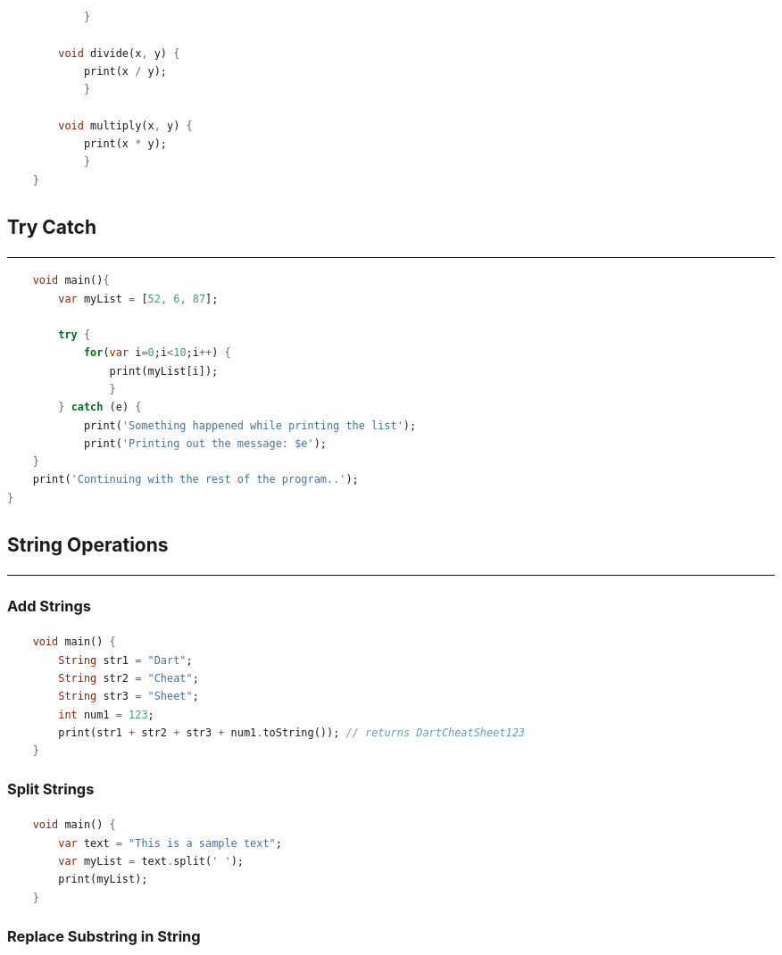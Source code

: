```dart 
            }

        void divide(x, y) {
            print(x / y);
            }

        void multiply(x, y) {
            print(x * y);
            }
    }
```

## Try Catch
---
```dart 
    void main(){
        var myList = [52, 6, 87];
 
        try {
            for(var i=0;i<10;i++) {
                print(myList[i]);
                }
        } catch (e) {
            print('Something happened while printing the list');
            print('Printing out the message: $e');
    }
    print('Continuing with the rest of the program..');
}
```

## String Operations
---

### Add Strings

```dart 
    void main() {
        String str1 = "Dart";
        String str2 = "Cheat";
        String str3 = "Sheet";
        int num1 = 123;
        print(str1 + str2 + str3 + num1.toString()); // returns DartCheatSheet123
    }
```

### Split Strings

```dart 
    void main() {
        var text = "This is a sample text";
        var myList = text.split(' ');
        print(myList);
    }
```
### Replace Substring in String
